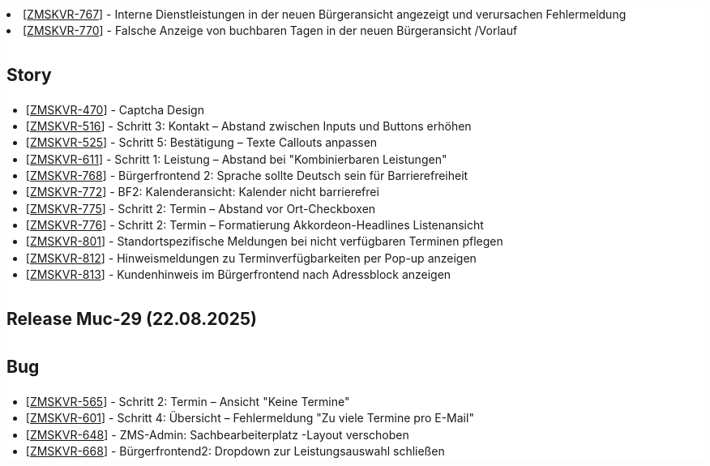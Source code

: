 </li>
<li>[<a href='https://jira.muenchen.de/browse/ZMSKVR-767'>ZMSKVR-767</a>] -          Interne Dienstleistungen in der neuen Bürgeransicht angezeigt und verursachen Fehlermeldung
</li>
<li>[<a href='https://jira.muenchen.de/browse/ZMSKVR-770'>ZMSKVR-770</a>] -         Falsche Anzeige von buchbaren Tagen in der neuen Bürgeransicht /Vorlauf
</li>
</ul>
                                                                                                                                                                                                                
<h2>        Story
</h2>
<ul>
<li>[<a href='https://jira.muenchen.de/browse/ZMSKVR-470'>ZMSKVR-470</a>] -         Captcha Design
</li>
<li>[<a href='https://jira.muenchen.de/browse/ZMSKVR-516'>ZMSKVR-516</a>] -         Schritt 3: Kontakt – Abstand zwischen Inputs und Buttons erhöhen
</li>
<li>[<a href='https://jira.muenchen.de/browse/ZMSKVR-525'>ZMSKVR-525</a>] -         Schritt 5: Bestätigung – Texte Callouts anpassen
</li>
<li>[<a href='https://jira.muenchen.de/browse/ZMSKVR-611'>ZMSKVR-611</a>] -         Schritt 1: Leistung – Abstand bei &quot;Kombinierbaren Leistungen&quot;
</li>
<li>[<a href='https://jira.muenchen.de/browse/ZMSKVR-768'>ZMSKVR-768</a>] -         Bürgerfrontend 2: Sprache sollte Deutsch sein für Barrierefreiheit
</li>
<li>[<a href='https://jira.muenchen.de/browse/ZMSKVR-772'>ZMSKVR-772</a>] -         BF2: Kalenderansicht: Kalender nicht barrierefrei
</li>
<li>[<a href='https://jira.muenchen.de/browse/ZMSKVR-775'>ZMSKVR-775</a>] -         Schritt 2: Termin – Abstand vor Ort-Checkboxen
</li>
<li>[<a href='https://jira.muenchen.de/browse/ZMSKVR-776'>ZMSKVR-776</a>] -         Schritt 2: Termin – Formatierung Akkordeon-Headlines Listenansicht
</li>
<li>[<a href='https://jira.muenchen.de/browse/ZMSKVR-801'>ZMSKVR-801</a>] -         Standortspezifische Meldungen bei nicht verfügbaren Terminen pflegen
</li>
<li>[<a href='https://jira.muenchen.de/browse/ZMSKVR-812'>ZMSKVR-812</a>] -         Hinweismeldungen zu Terminverfügbarkeiten per Pop-up anzeigen
</li>
<li>[<a href='https://jira.muenchen.de/browse/ZMSKVR-813'>ZMSKVR-813</a>] -         Kundenhinweis im Bürgerfrontend nach Adressblock anzeigen
</li>
</ul>
                                                        

## Release Muc-29 (22.08.2025)                       
<h2>        Bug
</h2>
<ul>
<li>[<a href='https://jira.muenchen.de/browse/ZMSKVR-565'>ZMSKVR-565</a>] -         Schritt 2: Termin – Ansicht &quot;Keine Termine&quot;
</li>
<li>[<a href='https://jira.muenchen.de/browse/ZMSKVR-601'>ZMSKVR-601</a>] -         Schritt 4: Übersicht – Fehlermeldung &quot;Zu viele Termine pro E-Mail&quot;
</li>
<li>[<a href='https://jira.muenchen.de/browse/ZMSKVR-648'>ZMSKVR-648</a>] -         ZMS-Admin: Sachbearbeiterplatz -Layout verschoben
</li>
<li>[<a href='https://jira.muenchen.de/browse/ZMSKVR-668'>ZMSKVR-668</a>] -         Bürgerfrontend2: Dropdown zur Leistungsauswahl schließen
</li>
</ul>